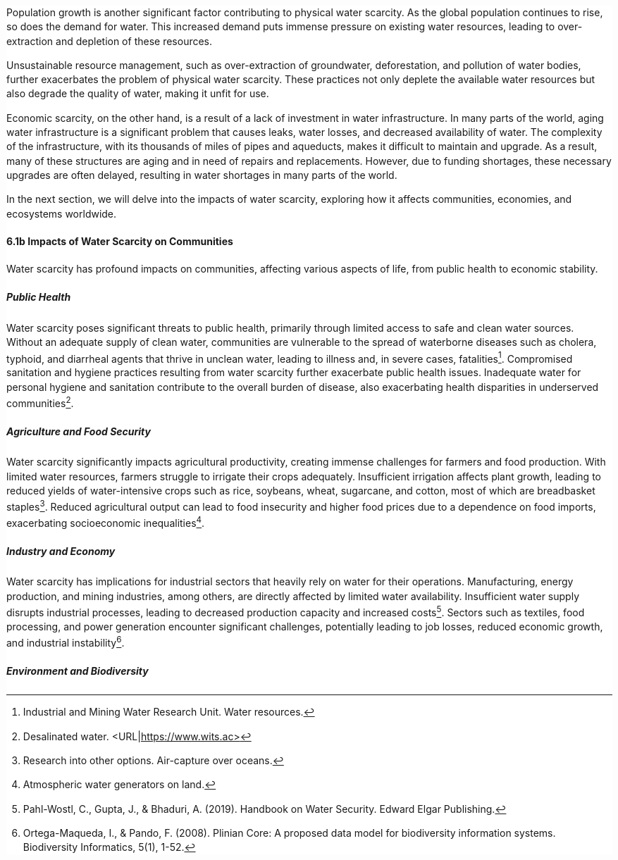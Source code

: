 Population growth is another significant factor contributing to physical water scarcity. As the global population continues to rise, so does the demand for water. This increased demand puts immense pressure on existing water resources, leading to over-extraction and depletion of these resources.

Unsustainable resource management, such as over-extraction of groundwater, deforestation, and pollution of water bodies, further exacerbates the problem of physical water scarcity. These practices not only deplete the available water resources but also degrade the quality of water, making it unfit for use.

Economic scarcity, on the other hand, is a result of a lack of investment in water infrastructure. In many parts of the world, aging water infrastructure is a significant problem that causes leaks, water losses, and decreased availability of water. The complexity of the infrastructure, with its thousands of miles of pipes and aqueducts, makes it difficult to maintain and upgrade. As a result, many of these structures are aging and in need of repairs and replacements. However, due to funding shortages, these necessary upgrades are often delayed, resulting in water shortages in many parts of the world.

In the next section, we will delve into the impacts of water scarcity, exploring how it affects communities, economies, and ecosystems worldwide.

#### 6.1b Impacts of Water Scarcity on Communities

Water scarcity has profound impacts on communities, affecting various aspects of life, from public health to economic stability. 

##### Public Health

Water scarcity poses significant threats to public health, primarily through limited access to safe and clean water sources. Without an adequate supply of clean water, communities are vulnerable to the spread of waterborne diseases such as cholera, typhoid, and diarrheal agents that thrive in unclean water, leading to illness and, in severe cases, fatalities[^1^]. Compromised sanitation and hygiene practices resulting from water scarcity further exacerbate public health issues. Inadequate water for personal hygiene and sanitation contribute to the overall burden of disease, also exacerbating health disparities in underserved communities[^2^].

##### Agriculture and Food Security

Water scarcity significantly impacts agricultural productivity, creating immense challenges for farmers and food production. With limited water resources, farmers struggle to irrigate their crops adequately. Insufficient irrigation affects plant growth, leading to reduced yields of water-intensive crops such as rice, soybeans, wheat, sugarcane, and cotton, most of which are breadbasket staples[^3^]. Reduced agricultural output can lead to food insecurity and higher food prices due to a dependence on food imports, exacerbating socioeconomic inequalities[^4^].

##### Industry and Economy

Water scarcity has implications for industrial sectors that heavily rely on water for their operations. Manufacturing, energy production, and mining industries, among others, are directly affected by limited water availability. Insufficient water supply disrupts industrial processes, leading to decreased production capacity and increased costs[^5^]. Sectors such as textiles, food processing, and power generation encounter significant challenges, potentially leading to job losses, reduced economic growth, and industrial instability[^6^].

##### Environment and Biodiversity


[^1^]: Industrial and Mining Water Research Unit. Water resources. 
[^2^]: Desalinated water. <URL|https://www.wits.ac>
[^3^]: Research into other options. Air-capture over oceans.
[^4^]: Atmospheric water generators on land.
[^4^]: Ostrom, E. (1990). Governing the commons: The evolution of institutions for collective action. Cambridge University Press.
[^5^]: Pahl-Wostl, C., Gupta, J., & Bhaduri, A. (2019). Handbook on Water Security. Edward Elgar Publishing.
[^6^]: Ortega-Maqueda, I., & Pando, F. (2008). Plinian Core: A proposed data model for biodiversity information systems. Biodiversity Informatics, 5(1), 1-52.
[^7^]: Rogers, P., & Hall, A. W. (2003). Effective water governance. TEC Background Papers, 7, 1-88.
[^8^]: IONA Technologies. (2008). IONA's Integration Products. IONA Technologies.
[^9^]: Koenig, S., & Likhachev, M. (2006). Fast replanning for navigation in unknown terrain. IEEE Transactions on Robotics, 21(3), 354-363.
[^10^]: Wurbs, R. A. (2012). Modeling and Analysis of Reservoir System Operations. Springer Science & Business Media.
[^10^]: Investopedia. (2020). Commodity. https://www.investopedia.com/terms/c/commodity.asp
[^11^]: Ibid.
[^12^]: Ibid.
[^13^]: Ibid.
[^14^]: Ibid.
[^15^]: Marshall, A. (1920). Principles of Economics. Macmillan.
[^16^]: Walras, L. ([1926] 1954). Elements of Pure Economics. Routledge.
[^17^]: Online Etymology Dictionary. (n.d.). Commodity. https://www.etymonline.com/word/commodity
[^18^]: Gleick, P. H. (1998). The human right to water. Water Policy, 1(5), 487-503.
[^19^]: Allan, J. A. (1998). Virtual water: A strategic resource global solutions to regional deficits. Groundwater, 36(4), 545-546.
[^20^]: Mekonnen, M. M., & Hoekstra, A. Y. (2010). The green, blue and grey water footprint of crops and derived crop products. Hydrology and Earth System Sciences, 15(5), 1577-1600.
[^21^]: Hoekstra, A. Y. (2003). Virtual water trade: Proceedings of the International Expert Meeting on Virtual Water Trade. Value of Water Research Report Series, 12, 13-23.
[^22^]: Bakker, K. (2007). The “commons” versus the “commodity”: Alter‐globalization, anti‐privatization and the human right to water in the global south. Antipode, 39(3), 430-455.
[^23^]: World Business Council for Sustainable Development. (2011). Water for Business: Initiatives Guiding Sustainable Water Management in the Private Sector.
[^24^]: Rogers, P., de Silva, R., & Bhatia, R. (2002). Water is an economic good: How to use prices to promote equity, efficiency, and sustainability. Water Policy, 4(1), 1-17.
[^25^]: Ibid.
[^26^]: Hoekstra, A. Y., & Mekonnen, M. M. (2012). The water footprint of humanity. Proceedings of the national academy of sciences, 109(9), 3232-3237.
[^27^]: Allan, J. A. (1998). Virtual water: A strategic resource global solutions to regional deficits. Groundwater, 36(4), 545-546.
[^28^]: Ibid.
[^29^]: Barlow, M., & Clarke, T. (2002). Blue gold: The fight to stop the corporate theft of the world's water. New Press.
[^30^]: Ibid.
[^31^]: Postel, S. (1999). Pillar of sand: Can the irrigation miracle last?. WW Norton & Company.
[^32^]: Gleick, P. H. (1998). The human right to water. Water Policy.
[^1^]: "Oceans." National Geographic. https://www.nationalgeographic.com/environment/oceans/reference/oceans/
[^2^]: "How the Ocean Influences Climate." National Oceanic and Atmospheric Administration. https://www.noaa.gov/education/resource-collections/ocean-coasts-education-resources/climate
[^3^]: "Rivers." National Geographic. https://www.nationalgeographic.com/environment/freshwater/rivers/
[^4^]: "Why are rivers important?" WWF. https://www.wwf.org.uk/learn/fascinating-facts/rivers
[^5^]: "Lakes." National Geographic. https://www.nationalgeographic.com/environment/freshwater/lakes/
[^6^]: "Why are lakes important?" WWF. https://www.wwf.org.uk/learn/fascinating-facts/lakes
[^7^]: "Water in culture."
[^8^]: "Baptism in Christianity."
[^9^]: "Ganges in Hinduism."
[^10^]: "Ritual purification in Islam."
[^11^]: "Subak System as a Manifestation of the Tri Hita Karana Philosophy."
[^12^]: "Water symbolism in literature."
[^13^]: "Interactions between water, nature, and culture."
[^14^]: "Water and climate regulation."
[^15^]: "Selli Event and its effects."
[^16^]: "OAE1a event and its effects."
[^17^]: "Water in culture."
[^18^]: "Balinese Subak system."
[^1^]: Gleick, P. H. (1996). Water resources. In Encyclopedia of climate and weather (Vol. 2, pp. 817-823). New York: Oxford University Press.
[^2^]: Famiglietti, J. S. (2014). The global groundwater crisis. Nature Climate Change, 4(11), 945-948.
[^3^]: Tchobanoglous, G., Burton, F. L., & Stensel, H. D. (2003). Wastewater engineering: Treatment and reuse. Metcalf & Eddy Inc.
[^4^]: Asano, T., Burton, F. L., Leverenz, H. L., Tsuchihashi, R., & Tchobanoglous, G. (2007). Water reuse: issues, technologies, and applications. McGraw-hill.
[^5^]: Gleick, P. H. (1993). Water and conflict: Fresh water resources and international security. International Security, 18(1), 79-112.
[^6^]: Allan, J. A. (2003). Virtual water-the water, food, and trade nexus. Useful concept or misleading metaphor?. Water international, 28(1), 4-11.
[^5^]: Baptism. (n.d.). In Encyclopædia Britannica. Retrieved from https://www.britannica.com/topic/baptism
[^6^]: Holy Water. (n.d.). In Catholic Encyclopedia. Retrieved from http://www.newadvent.org/cathen/07432a.htm
[^7^]: Ghusl. (n.d.). In Oxford Islamic Studies Online. Retrieved from http://www.oxfordislamicstudies.com/article/opr/t125/e744
[^8^]: Wudu. (n.d.). In Oxford Islamic Studies Online. Retrieved from http://www.oxfordislamicstudies.com/article/opr/t125/e2498
[^9^]: Mikvah. (n.d.). In Jewish Virtual Library. Retrieved from https://www.jewishvirtuallibrary.org/mikvah
[^10^]: Taharah. (n.d.). In Jewish Virtual Library. Retrieved from https://www.jewishvirtuallibrary.org/taharah
[^11^]: Ganges River. (n.d.). In Encyclopædia Britannica. Retrieved from https://www.britannica.com/place/Ganges-River
[^12^]: Misogi. (n.d.). In Encyclopedia of Shinto. Retrieved from http://eos.kokugakuin.ac.jp/modules/xwords/entry.php?entryID=837
[^13^]: Boyce, M. (2001). Zoroastrians: Their Religious Beliefs and Practices. London: Routledge.
[^14^]: Turner, J. M. W. (n.d.). In Encyclopædia Britannica. Retrieved from https://www.britannica.com/biography/J-M-W-Turner
[^15^]: Hokusai, K. (n.d.). In Encyclopædia Britannica. Retrieved from https://www.britannica.com/biography/Hokusai
[^16^]: Coleridge, S. T. (n.d.). The Rime of the Ancient Mariner. In Poetry Foundation. Retrieved from https://www.poetryfoundation.org/poems/43997/the-rime-of-the-ancient-mariner-text-of-1834
[^17^]: Fitzgerald, F. S. (1925). The Great Gatsby. Scribner.
[^18^]: Tolkien, J. R. R. (1954). The Lord of the Rings. George Allen & Unwin.
[^19^]: Leonardo da Vinci. (n.d.). In Encyclopædia Britannica. Retrieved from https://www.britannica.com/biography/Leonardo-da-Vinci
[^20^]: Residential water use in the U.S. and Canada. Indoor use and end uses.
[^1^]: Gleeson, T., Wada, Y., Bierkens, M. F. P., & van Beek, L. P. H. (2012). Water balance of global aquifers revealed by groundwater footprint. Nature, 488(7410), 197–200. https://doi.org/10.1038/nature11295
[^2^]: IPCC. (2014). Climate Change 2014: Impacts, Adaptation, and Vulnerability. Part A: Global and Sectoral Aspects. Contribution of Working Group II to the Fifth Assessment Report of the Intergovernmental Panel on Climate Change. Cambridge University Press.
[^2^]: National Weather Service – NCSU Collaborative Research and Training Site, Review of the Primitive Equations
[^3^]: Incomappleux River Discharge, Daily discharge tables 1914–1996 for the basin
[^4^]: Climate of Lidlidda
[^5^]: Climate of California, Full statistics for selected cities
[^6^]: Antero Reservoir Stats, Elevation, Capacity, Surface area
[^6^]: IPCC, 2014: Climate Change 2014: Impacts, Adaptation, and Vulnerability. Part A: Global and Sectoral Aspects. Contribution of Working Group II to the Fifth Assessment Report of the Intergovernmental Panel on Climate Change
[^7^]: Arnell, N.W., 2004: Climate change and global water resources: SRES emissions and socio-economic scenarios. Global Environmental Change, 14(1), 31-52.
[^8^]: SEMARNAT, 2007: Climate Change Effects on Water Resources in Mexico.
[^9^]: Cai, W., Borlace, S., Lengaigne, M., et al., 2014: Increasing frequency of extreme El Niño events due to greenhouse warming. Nature Climate Change, 4(2), 111-116.
[^10^]: Instituto Mexicano de Tecnología del Agua, 2010: Climate Change Impacts on Water Resources in Mexico.
[^11^]: Knutson, T.R., McBride, J.L., Chan, J., et al., 2010: Tropical cyclones and climate change. Nature Geoscience, 3(3), 157-163.
[^12^]: Magrin, G.O., Marengo, J.A., Boulanger, J.P., et al., 2014: Central and South America. In: Climate Change 2014: Impacts, Adaptation, and Vulnerability. Part B: Regional Aspects. Contribution of Working Group II to the Fifth Assessment Report of the Intergovernmental Panel on Climate Change.
[^13^]: Magrin, G.O., Marengo, J.A., Boulanger, J.P., et al., 2014: Central and South America. In: Climate Change 2014: Impacts, Adaptation, and Vulnerability. Part B: Regional Aspects. Contribution of Working Group II to the Fifth Assessment Report of the Intergovernmental Panel on Climate Change.
[^14^]: Aerts, J.C.J.H., Botzen, W.J., Emanuel, K., et al., 2014: Evaluating flood resilience strategies for coastal megacities. Science, 344(6183), 473-475.
[^13^]: IPCC, 2014: Climate Change 2014: Impacts, Adaptation, and Vulnerability. Part A: Global and Sectoral Aspects. Contribution of Working Group II to the Fifth Assessment Report of the Intergovernmental Panel on Climate Change
[^14^]: Aerts, J.C.J.H., Botzen, W.J., Emanuel, K., Lin, N., de Moel, H., Michel-Kerjan, E.O., 2014. Evaluating flood resilience strategies for coastal megacities. Science 344, 473–475.
[^15^]: SEMARNAT, 2007: Climate Change Effects on Water Resources in Mexico.
[^16^]: Ibid.
[^17^]: Treaty relating to the utilization of waters of the Colorado and Tijuana Rivers and of the Rio Grande, 1944.
[^18^]: Magrin, G.O., J.A. Marengo, J.-P. Boulanger, M.S. Buckeridge, E. Castellanos, G. Poveda, F.R. Scarano, and S. Vicuña, 2014: Central and South America. In: Climate Change 2014: Impacts, Adaptation, and Vulnerability. Part B: Regional Aspects. Contribution of Working Group II to the Fifth Assessment Report of the Intergovernmental Panel on Climate Change.
[^19^]: Adger, W.N., Arnell, N.W., Tompkins, E.L., 2005. Successful adaptation to climate change across scales. Global Environmental Change 15, 77–86.
[^1^]: History of Water Power. (n.d.). In Wikipedia. Retrieved from https://en.wikipedia.org/wiki/History_of_water_supply_and_sanitation
[^2^]: Shushtar Historical Hydraulic System. (n.d.). In UNESCO World Heritage Centre. Retrieved from https://whc.unesco.org/en/list/1315/
[^3^]: Needham, J. (1986). Science and Civilization in China: Volume 4, Physics and Physical Technology, Part 2, Mechanical Engineering. Taipei: Caves Books Ltd.
[^4^]: Silva, R. (1998). Ancient hydraulic civilization in Sri Lanka: The history and evolution of water management. Water International, 23(3), 135-145.
[^5^]: Engels, F. (1845). The Condition of the Working Class in England. Leipzig: Otto Wigand.
[^6^]: Hills, R. L. (1989). Power from Steam: A History of the Stationary Steam Engine. Cambridge University Press.
[^7^]: International Energy Agency (2020). Hydropower. Retrieved from https://www.iea.org/fuels-and-technologies/hydropower.
[^7^]: World Energy Council. (2016). World Energy Resources: Hydropower. Retrieved from https://www.worldenergy.org/assets/images/imported/2016/10/World-Energy-Resources-Full-report-2016.10.03.pdf
[^8^]: U.S. Energy Information Administration. (2020). How Hydropower Works. Retrieved from https://www.eia.gov/energyexplained/hydropower/how-hydropower-works.php
[^9^]: Microhydro Energy Systems. (n.d.). Retrieved from https://www.energy.gov/energysaver/microhydropower-systems
[^10^]: U.S. Department of Energy. (2020). Hydrogen Production: Electrolysis. Retrieved from https://www.energy.gov/eere/fuelcells/hydrogen-production-electrolysis
[^11^]: International Rivers. (n.d.). The Problems with Dams. Retrieved from https://www.internationalrivers.org/the-problems-with-dams
[^1^]: China Yangtze Power. (2018). Annual Report. China Three Gorges Corporation.
[^2^]: International Rivers. (2019). The Three Gorges Dam: A Model of the Past.
[^3^]: Stone, R. (2008). Three Gorges Dam: Into the Unknown. Science, 321(5899), 628-632.
[^4^]: Yang, S. L., Zhang, J., & Xu, X. J. (2007). Influence of the Three Gorges Dam on downstream delivery of sediment and its environmental implications, Yangtze River. Geophysical Research Letters, 34(10).
[^5^]: Xie, P. (2003). Three-Gorges Dam: Risk to Ancient Fish. Science, 302(5648), 1149-1150.
[^6^]: Zhang, H., et al. (2015). The impact of the Three Gorges Dam on the upstream fish diversity and the potential solutions. International Journal of Environmental Research and Public Health, 12(8), 9150-9160.
[^7^]: Wang, Q., et al. (2010). Water quality and pollution control of the Three Gorges Reservoir and its tributaries, China. Water Science and Technology, 62(11), 2552-2559.
[^7^]: World Bank. (2008). Social Impact Assessment: Methodology and Findings. Retrieved from https://www.worldbank.org/
[^8^]: International Rivers. (2012). Three Gorges Dam: A Model of the Past. Retrieved from https://www.internationalrivers.org/
[^9^]: Wilmsen, B., & Webber, M. (2015). What can we learn from the practice of development-forced displacement and resettlement for organised resettlements in response to climate change? Geoforum, 58, 76-85.
[^10^]: Xu, X., Tan, Y., & Yang, G. (2011). Environmental impact assessments of the Three Gorges Project in China: Issues and interventions. Earth-Science Reviews, 107(1-2), 17-27.
[^11^]: Dudgeon, D. (2011). Asian river fishes in the Anthropocene: threats and conservation challenges in an era of rapid environmental change. Journal of Fish Biology, 79(6), 1487-1524.
[^12^]: Yang, D., & Cai, J. (2003). The problems and countermeasures of the Three Gorges Project resettlement. Population Research, 27(2), 37-42.
[^13^]: Heggelund, G. (2004). Environment and resettlement politics in China: the Three Gorges Project. Ashgate Publishing, Ltd.
[^14^]: Ming, L., & Ping, L. (2010). Social problems and countermeasures of the Three Gorges Project resettlement. Journal of Public Management, 7(1), 86-92.
[^15^]: McDonald, B., Bosshard, P., & Brewer, N. (2009). Exporting dams: China's hydropower industry goes global. Journal of Environmental Management, 90, S294-S302.
[^1^]: World Health Organization. (2019). Waterborne diseases. 
[^2^]: United Nations. (2018). Water, sanitation and hygiene. 
[^3^]: Food and Agriculture Organization. (2020). Water scarcity and agriculture.
[^4^]: World Bank. (2018). Water scarcity, food security, and social stability.
[^5^]: World Economic Forum. (2019). The effects of water scarcity on industry and the economy.
[^6^]: United Nations Industrial Development Organization. (2017). Water scarcity and industry.
[^7^]: World Wildlife Fund. (2020). Water scarcity and the environment.
[^6^]: Postel, S., Daily, G. C., & Ehrlich, P. R. (1996). Human Appropriation of Renewable Fresh Water. Science, 271(5250), 785–788. https://doi.org/10.1126/science.271.5250.785
[^7^]: Jiménez, B., & Asano, T. (2008). Water Reuse: An International Survey of Current Practice, Issues and Needs. IWA Publishing.
[^8^]: Elimelech, M., & Phillip, W. A. (2011). The Future of Seawater Desalination: Energy, Technology, and the Environment. Science, 333(6043), 712–717. https://doi.org/10.1126/science.1200488
[^9^]: Jones, E., Qadir, M., van Vliet, M. T. H., Smakhtin, V., & Kang, S.-M. (2019). The state of desalination and brine production: A global outlook. Science of The Total Environment, 657, 1343–1356. https://doi.org/10.1016/j.scitotenv.2018.12.076
[^10^]: Rogers, P., de Silva, R., & Bhatia, R. (2002). Water is an economic good: How to use prices to promote equity, efficiency, and sustainability. Water Policy, 4(1), 1–17. https://doi.org/10.1016/S1366-7017(02)00004-1
[^11^]: Corcoran, E., Nellemann, C., Baker, E., Bos, R., Osborn, D., & Savelli, H. (Eds.). (2010). Sick Water? The central role of wastewater management in sustainable development. A Rapid Response Assessment. United Nations Environment Programme, UN-HABITAT, GRID-Arendal. www.grida.no
[^12^]: Global Water Partnership. (2000). Integrated Water Resources Management. TAC Background Papers, No. 4. Global Water Partnership. https://www.gwp.org/globalassets/global/toolbox/publications/background-papers/04-integrated-water-resources-management-2000-english.pdf
[^13^]: Hoekstra, A. Y. (2013). The Water Footprint of Modern Consumer Society. Routledge.
[^14^]: Aerts, J. C. J. H., & Droogers, P. (2004). Climate change in contrasting river basins: Adaptation strategies for water, food and environment. CABI.
[^1^]: World Health Organization. (2019). Drinking-water. https://www.who.int/news-room/fact-sheets/detail/drinking-water
[^2^]: United Nations. (2006). Water: a shared responsibility. http://www.unesco.org/new/en/natural-sciences/environment/water/wwap/wwdr/wwdr2-2006/
[^3^]: Hutton, G., & Haller, L. (2004). Evaluation of the costs and benefits of water and sanitation improvements at the global level. World Health Organization. https://www.who.int/water_sanitation_health/wsh0404.pdf
[^4^]: United Nations Environment Programme. (2016). A Snapshot of the World’s Water Quality: Towards a global assessment. https://www.unep.org/resources/report/snapshot-worlds-water-quality-towards-global-assessment
[^5^]: Spellman, F. R. (2013). Handbook of water and wastewater treatment plant operations. CRC press.
[^6^]: Tchobanoglous, G., Burton, F. L., & Stensel, H. D. (2003). Wastewater engineering: treatment and reuse. Metcalf & Eddy Inc.
[^7^]: Ibid.
[^8^]: Ibid.
[^9^]: Ibid.
[^10^]: Ibid.
[^11^]: Ibid.
[^12^]: Ibid.
[^13^]: Ibid.
[^11^]: Crittenden, J.C., Trussell, R.R., Hand, D.W., Howe, K.J., Tchobanoglous, G. (2012). MWH's Water Treatment: Principles and Design. John Wiley & Sons.
[^12^]: Ibid.
[^13^]: Ibid.
[^14^]: Ibid.
[^15^]: Ibid.
[^16^]: Ibid.
[^17^]: Ibid.
[^18^]: Ibid.
[^19^]: Ibid.